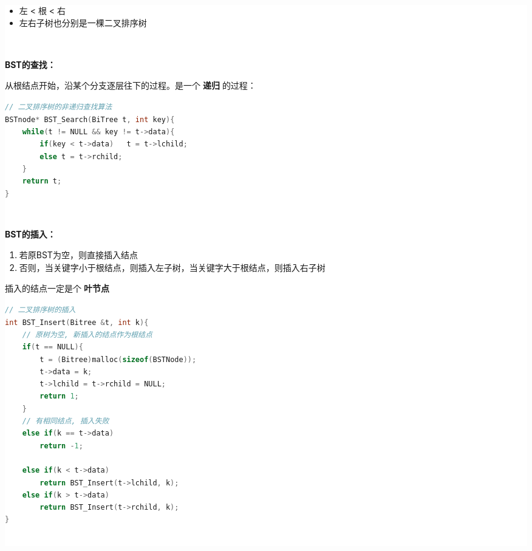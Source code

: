 - 左 < 根 < 右
- 左右子树也分别是一棵二叉排序树



<br>



 **BST的查找：** 

从根结点开始，沿某个分支逐层往下的过程。是一个 **递归** 的过程：

```c++
// 二叉排序树的非递归查找算法
BSTnode* BST_Search(BiTree t, int key){
    while(t != NULL && key != t->data){
        if(key < t->data)   t = t->lchild;
        else t = t->rchild;
    }
    return t;
}
```



<br>



 **BST的插入：** 

1. 若原BST为空，则直接插入结点
2. 否则，当关键字小于根结点，则插入左子树，当关键字大于根结点，则插入右子树

插入的结点一定是个 **叶节点** 

```c++
// 二叉排序树的插入
int BST_Insert(Bitree &t, int k){
    // 原树为空, 新插入的结点作为根结点
    if(t == NULL){
        t = (Bitree)malloc(sizeof(BSTNode));
        t->data = k;
        t->lchild = t->rchild = NULL;
        return 1;
    }
    // 有相同结点, 插入失败
    else if(k == t->data)
        return -1;
    
    else if(k < t->data)
        return BST_Insert(t->lchild, k);
    else if(k > t->data)
        return BST_Insert(t->rchild, k);
}
```



<br>
